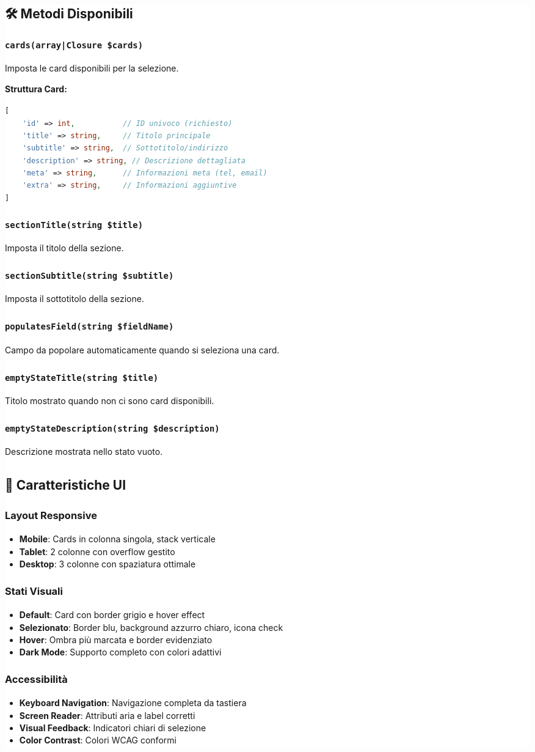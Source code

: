 ## 🛠️ **Metodi Disponibili**

### `cards(array|Closure $cards)`
Imposta le card disponibili per la selezione.

**Struttura Card:**
```php
[
    'id' => int,           // ID univoco (richiesto)
    'title' => string,     // Titolo principale
    'subtitle' => string,  // Sottotitolo/indirizzo
    'description' => string, // Descrizione dettagliata
    'meta' => string,      // Informazioni meta (tel, email)
    'extra' => string,     // Informazioni aggiuntive
]
```

### `sectionTitle(string $title)`
Imposta il titolo della sezione.

### `sectionSubtitle(string $subtitle)`
Imposta il sottotitolo della sezione.

### `populatesField(string $fieldName)`
Campo da popolare automaticamente quando si seleziona una card.

### `emptyStateTitle(string $title)`
Titolo mostrato quando non ci sono card disponibili.

### `emptyStateDescription(string $description)`
Descrizione mostrata nello stato vuoto.

## 🎨 **Caratteristiche UI**

### Layout Responsive
- **Mobile**: Cards in colonna singola, stack verticale
- **Tablet**: 2 colonne con overflow gestito
- **Desktop**: 3 colonne con spaziatura ottimale

### Stati Visuali
- **Default**: Card con border grigio e hover effect
- **Selezionato**: Border blu, background azzurro chiaro, icona check
- **Hover**: Ombra più marcata e border evidenziato
- **Dark Mode**: Supporto completo con colori adattivi

### Accessibilità
- **Keyboard Navigation**: Navigazione completa da tastiera
- **Screen Reader**: Attributi aria e label corretti
- **Visual Feedback**: Indicatori chiari di selezione
- **Color Contrast**: Colori WCAG conformi
